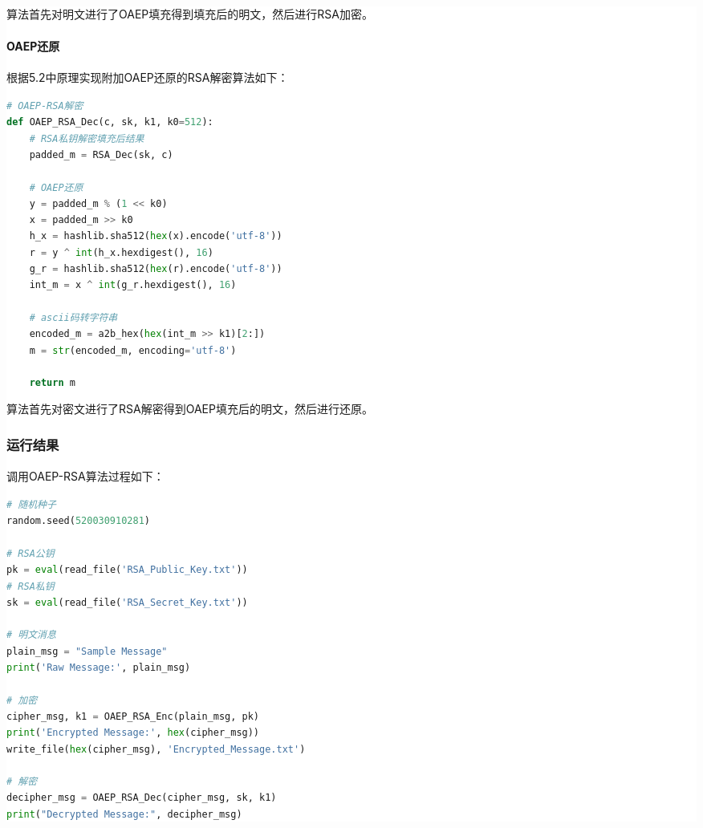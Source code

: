 算法首先对明文进行了OAEP填充得到填充后的明文，然后进行RSA加密。



#### OAEP还原

根据5.2中原理实现附加OAEP还原的RSA解密算法如下：

```python
# OAEP-RSA解密
def OAEP_RSA_Dec(c, sk, k1, k0=512):
    # RSA私钥解密填充后结果
    padded_m = RSA_Dec(sk, c)

    # OAEP还原
    y = padded_m % (1 << k0)
    x = padded_m >> k0
    h_x = hashlib.sha512(hex(x).encode('utf-8'))
    r = y ^ int(h_x.hexdigest(), 16)
    g_r = hashlib.sha512(hex(r).encode('utf-8'))
    int_m = x ^ int(g_r.hexdigest(), 16)
    
    # ascii码转字符串
    encoded_m = a2b_hex(hex(int_m >> k1)[2:])
    m = str(encoded_m, encoding='utf-8')

    return m
```

算法首先对密文进行了RSA解密得到OAEP填充后的明文，然后进行还原。



### 运行结果

调用OAEP-RSA算法过程如下：

```python
# 随机种子
random.seed(520030910281)

# RSA公钥
pk = eval(read_file('RSA_Public_Key.txt'))
# RSA私钥
sk = eval(read_file('RSA_Secret_Key.txt'))

# 明文消息
plain_msg = "Sample Message"
print('Raw Message:', plain_msg)

# 加密
cipher_msg, k1 = OAEP_RSA_Enc(plain_msg, pk)
print('Encrypted Message:', hex(cipher_msg))
write_file(hex(cipher_msg), 'Encrypted_Message.txt')

# 解密
decipher_msg = OAEP_RSA_Dec(cipher_msg, sk, k1)
print("Decrypted Message:", decipher_msg)
```


[^4]: [欧几里得算法_百度百科](https://baike.baidu.com/item/%E6%AC%A7%E5%87%A0%E9%87%8C%E5%BE%97%E7%AE%97%E6%B3%95/1647675?fr=ge_ala)
[^5]: [扩展欧几里得算法_百度百科](https://baike.baidu.com/item/%E6%89%A9%E5%B1%95%E6%AC%A7%E5%87%A0%E9%87%8C%E5%BE%97%E7%AE%97%E6%B3%95/2029414?fr=ge_ala)
[^6]: [快速幂取余 - 简书](https://www.jianshu.com/p/403105106802)